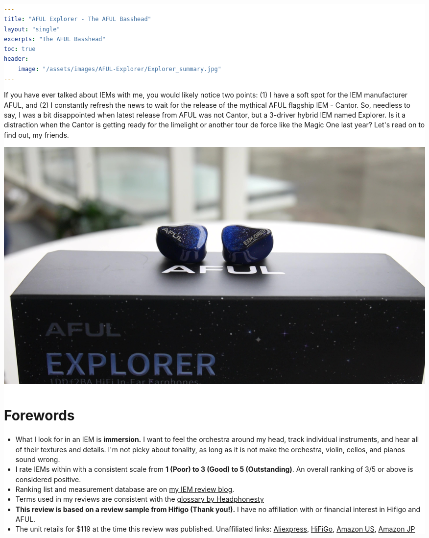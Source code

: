```yaml
---
title: "AFUL Explorer - The AFUL Basshead"
layout: "single"
excerpts: "The AFUL Basshead"
toc: true
header:
    image: "/assets/images/AFUL-Explorer/Explorer_summary.jpg"
---
```


If you have ever talked about IEMs with me, you would likely notice two points: (1) I have a soft spot for the IEM manufacturer AFUL, and (2) I constantly refresh the news to wait for the release of the mythical AFUL flagship IEM - Cantor. So, needless to say, I was a bit disappointed when latest release from AFUL was not Cantor, but a 3-driver hybrid IEM named Explorer. Is it a distraction when the Cantor is getting ready for the limelight or another tour de force like the Magic One last year? Let's read on to find out, my friends. 

![](/assets/images/AFUL-Explorer/Explorer_00013.jpg)


Forewords
===

- What I look for in an IEM is **immersion.** I want to feel the orchestra around my head, track individual instruments, and hear all of their textures and details. I'm not picky about tonality, as long as it is not make the orchestra, violin, cellos, and pianos sound wrong.
- I rate IEMs within with a consistent scale from **1 (Poor) to 3 (Good) to 5 (Outstanding)**. An overall ranking of 3/5 or above is considered positive. 
- Ranking list and measurement database are on [my IEM review blog](https://iegems.nk-tran.com/).
- Terms used in my reviews are consistent with the [glossary by Headphonesty](https://www.headphonesty.com/sound-description-glossary)
- **This review is based on a review sample from Hifigo (Thank you!).** I have no affiliation with or financial interest in Hifigo and AFUL. 
- The unit retails for $119 at the time this review was published. Unaffiliated links: [Aliexpress](https://www.aliexpress.com/item/1005007061750218.html), [HiFiGo](https://hifigo.com/products/aful-explorer), [Amazon US](https://www.amazon.com/dp/B0D5BBK52C/aful+explorer/), [Amazon JP](https://www.amazon.co.jp/dp/B0D5BCTRMQ/aful+explorer/)
